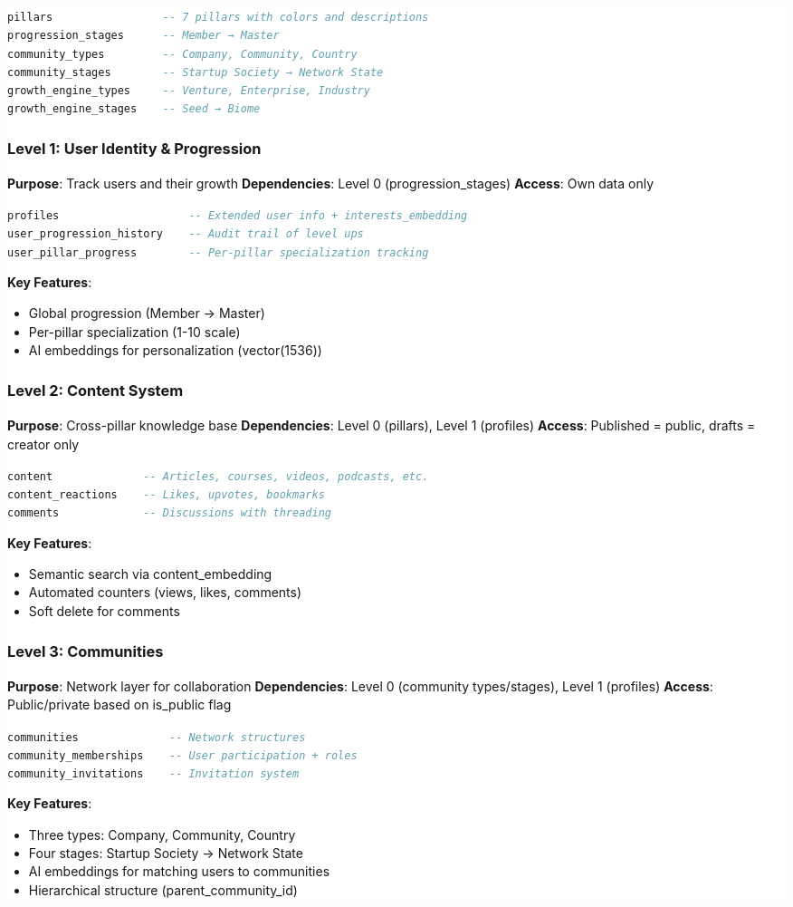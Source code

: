 ```sql
pillars                 -- 7 pillars with colors and descriptions
progression_stages      -- Member → Master
community_types         -- Company, Community, Country
community_stages        -- Startup Society → Network State
growth_engine_types     -- Venture, Enterprise, Industry
growth_engine_stages    -- Seed → Biome
```

### Level 1: User Identity & Progression

**Purpose**: Track users and their growth
**Dependencies**: Level 0 (progression_stages)
**Access**: Own data only

```sql
profiles                    -- Extended user info + interests_embedding
user_progression_history    -- Audit trail of level ups
user_pillar_progress        -- Per-pillar specialization tracking
```

**Key Features**:
- Global progression (Member → Master)
- Per-pillar specialization (1-10 scale)
- AI embeddings for personalization (vector(1536))

### Level 2: Content System

**Purpose**: Cross-pillar knowledge base
**Dependencies**: Level 0 (pillars), Level 1 (profiles)
**Access**: Published = public, drafts = creator only

```sql
content              -- Articles, courses, videos, podcasts, etc.
content_reactions    -- Likes, upvotes, bookmarks
comments             -- Discussions with threading
```

**Key Features**:
- Semantic search via content_embedding
- Automated counters (views, likes, comments)
- Soft delete for comments

### Level 3: Communities

**Purpose**: Network layer for collaboration
**Dependencies**: Level 0 (community types/stages), Level 1 (profiles)
**Access**: Public/private based on is_public flag

```sql
communities              -- Network structures
community_memberships    -- User participation + roles
community_invitations    -- Invitation system
```

**Key Features**:
- Three types: Company, Community, Country
- Four stages: Startup Society → Network State
- AI embeddings for matching users to communities
- Hierarchical structure (parent_community_id)
